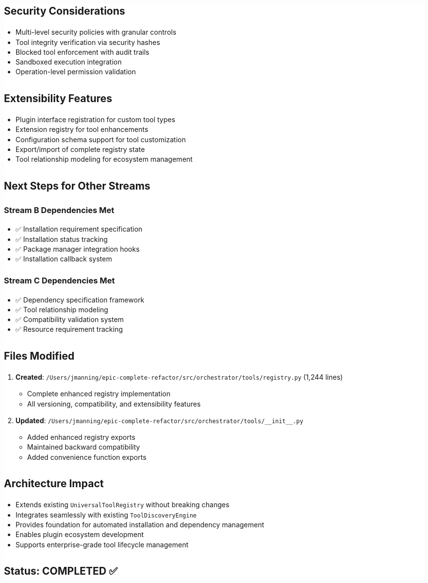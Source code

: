 ## Security Considerations  
- Multi-level security policies with granular controls
- Tool integrity verification via security hashes
- Blocked tool enforcement with audit trails
- Sandboxed execution integration
- Operation-level permission validation

## Extensibility Features
- Plugin interface registration for custom tool types
- Extension registry for tool enhancements  
- Configuration schema support for tool customization
- Export/import of complete registry state
- Tool relationship modeling for ecosystem management

## Next Steps for Other Streams

### Stream B Dependencies Met
- ✅ Installation requirement specification
- ✅ Installation status tracking
- ✅ Package manager integration hooks
- ✅ Installation callback system

### Stream C Dependencies Met  
- ✅ Dependency specification framework
- ✅ Tool relationship modeling
- ✅ Compatibility validation system
- ✅ Resource requirement tracking

## Files Modified
1. **Created**: `/Users/jmanning/epic-complete-refactor/src/orchestrator/tools/registry.py` (1,244 lines)
   - Complete enhanced registry implementation
   - All versioning, compatibility, and extensibility features
   
2. **Updated**: `/Users/jmanning/epic-complete-refactor/src/orchestrator/tools/__init__.py`
   - Added enhanced registry exports
   - Maintained backward compatibility
   - Added convenience function exports

## Architecture Impact
- Extends existing `UniversalToolRegistry` without breaking changes
- Integrates seamlessly with existing `ToolDiscoveryEngine`
- Provides foundation for automated installation and dependency management
- Enables plugin ecosystem development
- Supports enterprise-grade tool lifecycle management

## Status: COMPLETED ✅
